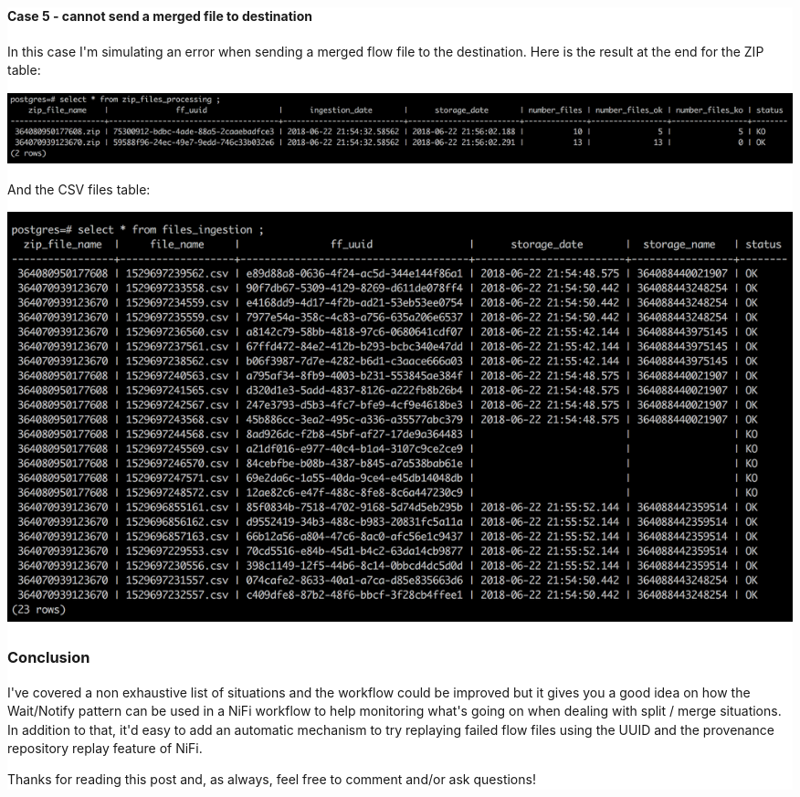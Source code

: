 #### Case 5 - cannot send a merged file to destination

In this case I'm simulating an error when sending a merged flow file to the destination. Here is the result at the end for the ZIP table:

![Screen Shot 2018-06-22 at 9.57.09 PM](images/screen-shot-2018-06-22-at-9-57-09-pm.png)

And the CSV files table:

![Screen Shot 2018-06-22 at 9.57.44 PM](images/screen-shot-2018-06-22-at-9-57-44-pm.png)

### Conclusion

I've covered a non exhaustive list of situations and the workflow could be improved but it gives you a good idea on how the Wait/Notify pattern can be used in a NiFi workflow to help monitoring what's going on when dealing with split / merge situations. In addition to that, it'd easy to add an automatic mechanism to try replaying failed flow files using the UUID and the provenance repository replay feature of NiFi.

Thanks for reading this post and, as always, feel free to comment and/or ask questions!
